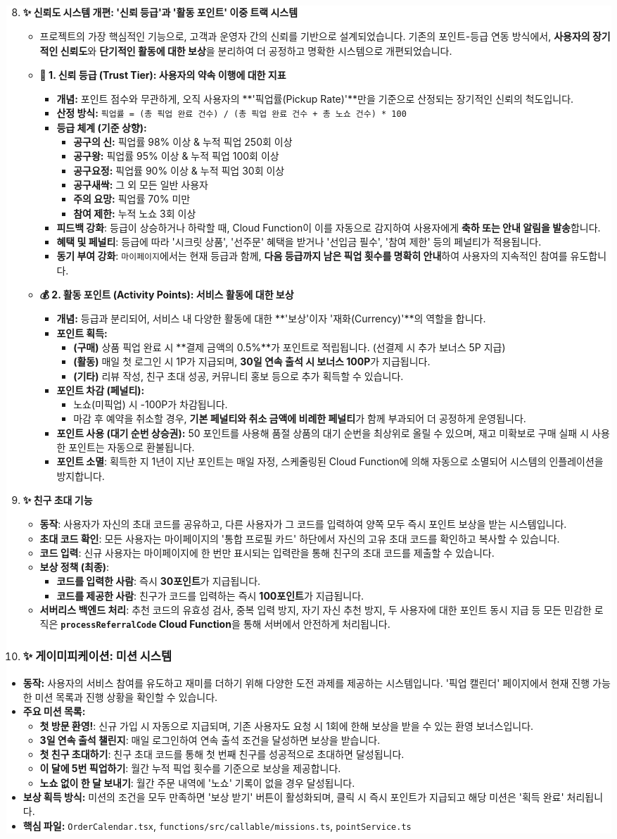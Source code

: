 8.  **✨ 신뢰도 시스템 개편: '신뢰 등급'과 '활동 포인트' 이중 트랙 시스템**
    * 프로젝트의 가장 핵심적인 기능으로, 고객과 운영자 간의 신뢰를 기반으로 설계되었습니다. 기존의 포인트-등급 연동 방식에서, **사용자의 장기적인 신뢰도**와 **단기적인 활동에 대한 보상**을 분리하여 더 공정하고 명확한 시스템으로 개편되었습니다.

    * **👑 1. 신뢰 등급 (Trust Tier): 사용자의 약속 이행에 대한 지표**
        * **개념:** 포인트 점수와 무관하게, 오직 사용자의 **'픽업률(Pickup Rate)'**만을 기준으로 산정되는 장기적인 신뢰의 척도입니다.
        * **산정 방식:** `픽업률 = (총 픽업 완료 건수) / (총 픽업 완료 건수 + 총 노쇼 건수) * 100`
        * **등급 체계 (기준 상향):**
            * **공구의 신:** 픽업률 98% 이상 & 누적 픽업 250회 이상
            * **공구왕:** 픽업률 95% 이상 & 누적 픽업 100회 이상
            * **공구요정:** 픽업률 90% 이상 & 누적 픽업 30회 이상
            * **공구새싹:** 그 외 모든 일반 사용자
            * **주의 요망:** 픽업률 70% 미만
            * **참여 제한:** 누적 노쇼 3회 이상
        * **피드백 강화**: 등급이 상승하거나 하락할 때, Cloud Function이 이를 자동으로 감지하여 사용자에게 **축하 또는 안내 알림을 발송**합니다.
        * **혜택 및 페널티**: 등급에 따라 '시크릿 상품', '선주문' 혜택을 받거나 '선입금 필수', '참여 제한' 등의 페널티가 적용됩니다.
        - **동기 부여 강화**: `마이페이지`에서는 현재 등급과 함께, **다음 등급까지 남은 픽업 횟수를 명확히 안내**하여 사용자의 지속적인 참여를 유도합니다.

    * **💰 2. 활동 포인트 (Activity Points): 서비스 활동에 대한 보상**
        * **개념:** 등급과 분리되어, 서비스 내 다양한 활동에 대한 **'보상'이자 '재화(Currency)'**의 역할을 합니다.
        * **포인트 획득:**
            * **(구매)** 상품 픽업 완료 시 **결제 금액의 0.5%**가 포인트로 적립됩니다. (선결제 시 추가 보너스 5P 지급)
            * **(활동)** 매일 첫 로그인 시 1P가 지급되며, **30일 연속 출석 시 보너스 100P**가 지급됩니다.
            * **(기타)** 리뷰 작성, 친구 초대 성공, 커뮤니티 홍보 등으로 추가 획득할 수 있습니다.
        * **포인트 차감 (페널티):**
            * 노쇼(미픽업) 시 -100P가 차감됩니다.
            * 마감 후 예약을 취소할 경우, **기본 페널티와 취소 금액에 비례한 페널티**가 함께 부과되어 더 공정하게 운영됩니다.
        * **포인트 사용 (대기 순번 상승권):** 50 포인트를 사용해 품절 상품의 대기 순번을 최상위로 올릴 수 있으며, 재고 미확보로 구매 실패 시 사용한 포인트는 자동으로 환불됩니다.
        * **포인트 소멸**: 획득한 지 1년이 지난 포인트는 매일 자정, 스케줄링된 Cloud Function에 의해 자동으로 소멸되어 시스템의 인플레이션을 방지합니다.

9.  **✨ 친구 초대 기능**
    * **동작**: 사용자가 자신의 초대 코드를 공유하고, 다른 사용자가 그 코드를 입력하여 양쪽 모두 즉시 포인트 보상을 받는 시스템입니다.
    * **초대 코드 확인**: 모든 사용자는 마이페이지의 '통합 프로필 카드' 하단에서 자신의 고유 초대 코드를 확인하고 복사할 수 있습니다.
    * **코드 입력**: 신규 사용자는 마이페이지에 한 번만 표시되는 입력란을 통해 친구의 초대 코드를 제출할 수 있습니다.
    * **보상 정책 (최종)**:
        - **코드를 입력한 사람**: 즉시 **30포인트**가 지급됩니다.
        - **코드를 제공한 사람**: 친구가 코드를 입력하는 즉시 **100포인트**가 지급됩니다.
    * **서버리스 백엔드 처리**: 추천 코드의 유효성 검사, 중복 입력 방지, 자기 자신 추천 방지, 두 사용자에 대한 포인트 동시 지급 등 모든 민감한 로직은 **`processReferralCode` Cloud Function**을 통해 서버에서 안전하게 처리됩니다.
    
10.   ### ✨ 게이미피케이션: 미션 시스템
* **동작:** 사용자의 서비스 참여를 유도하고 재미를 더하기 위해 다양한 도전 과제를 제공하는 시스템입니다. '픽업 캘린더' 페이지에서 현재 진행 가능한 미션 목록과 진행 상황을 확인할 수 있습니다.
* **주요 미션 목록:**
    -   **첫 방문 환영!**: 신규 가입 시 자동으로 지급되며, 기존 사용자도 요청 시 1회에 한해 보상을 받을 수 있는 환영 보너스입니다.
    -   **3일 연속 출석 챌린지**: 매일 로그인하여 연속 출석 조건을 달성하면 보상을 받습니다.
    -   **첫 친구 초대하기**: 친구 초대 코드를 통해 첫 번째 친구를 성공적으로 초대하면 달성됩니다.
    -   **이 달에 5번 픽업하기**: 월간 누적 픽업 횟수를 기준으로 보상을 제공합니다.
    -   **노쇼 없이 한 달 보내기**: 월간 주문 내역에 '노쇼' 기록이 없을 경우 달성됩니다.
* **보상 획득 방식:** 미션의 조건을 모두 만족하면 '보상 받기' 버튼이 활성화되며, 클릭 시 즉시 포인트가 지급되고 해당 미션은 '획득 완료' 처리됩니다.
* **핵심 파일:** `OrderCalendar.tsx`, `functions/src/callable/missions.ts`, `pointService.ts`
